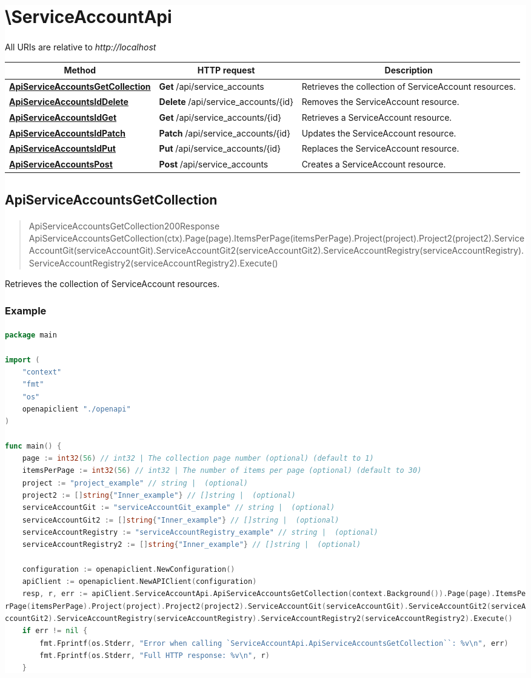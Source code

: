 # \ServiceAccountApi

All URIs are relative to *http://localhost*

Method | HTTP request | Description
------------- | ------------- | -------------
[**ApiServiceAccountsGetCollection**](ServiceAccountApi.md#ApiServiceAccountsGetCollection) | **Get** /api/service_accounts | Retrieves the collection of ServiceAccount resources.
[**ApiServiceAccountsIdDelete**](ServiceAccountApi.md#ApiServiceAccountsIdDelete) | **Delete** /api/service_accounts/{id} | Removes the ServiceAccount resource.
[**ApiServiceAccountsIdGet**](ServiceAccountApi.md#ApiServiceAccountsIdGet) | **Get** /api/service_accounts/{id} | Retrieves a ServiceAccount resource.
[**ApiServiceAccountsIdPatch**](ServiceAccountApi.md#ApiServiceAccountsIdPatch) | **Patch** /api/service_accounts/{id} | Updates the ServiceAccount resource.
[**ApiServiceAccountsIdPut**](ServiceAccountApi.md#ApiServiceAccountsIdPut) | **Put** /api/service_accounts/{id} | Replaces the ServiceAccount resource.
[**ApiServiceAccountsPost**](ServiceAccountApi.md#ApiServiceAccountsPost) | **Post** /api/service_accounts | Creates a ServiceAccount resource.



## ApiServiceAccountsGetCollection

> ApiServiceAccountsGetCollection200Response ApiServiceAccountsGetCollection(ctx).Page(page).ItemsPerPage(itemsPerPage).Project(project).Project2(project2).ServiceAccountGit(serviceAccountGit).ServiceAccountGit2(serviceAccountGit2).ServiceAccountRegistry(serviceAccountRegistry).ServiceAccountRegistry2(serviceAccountRegistry2).Execute()

Retrieves the collection of ServiceAccount resources.



### Example

```go
package main

import (
    "context"
    "fmt"
    "os"
    openapiclient "./openapi"
)

func main() {
    page := int32(56) // int32 | The collection page number (optional) (default to 1)
    itemsPerPage := int32(56) // int32 | The number of items per page (optional) (default to 30)
    project := "project_example" // string |  (optional)
    project2 := []string{"Inner_example"} // []string |  (optional)
    serviceAccountGit := "serviceAccountGit_example" // string |  (optional)
    serviceAccountGit2 := []string{"Inner_example"} // []string |  (optional)
    serviceAccountRegistry := "serviceAccountRegistry_example" // string |  (optional)
    serviceAccountRegistry2 := []string{"Inner_example"} // []string |  (optional)

    configuration := openapiclient.NewConfiguration()
    apiClient := openapiclient.NewAPIClient(configuration)
    resp, r, err := apiClient.ServiceAccountApi.ApiServiceAccountsGetCollection(context.Background()).Page(page).ItemsPerPage(itemsPerPage).Project(project).Project2(project2).ServiceAccountGit(serviceAccountGit).ServiceAccountGit2(serviceAccountGit2).ServiceAccountRegistry(serviceAccountRegistry).ServiceAccountRegistry2(serviceAccountRegistry2).Execute()
    if err != nil {
        fmt.Fprintf(os.Stderr, "Error when calling `ServiceAccountApi.ApiServiceAccountsGetCollection``: %v\n", err)
        fmt.Fprintf(os.Stderr, "Full HTTP response: %v\n", r)
    }
```
